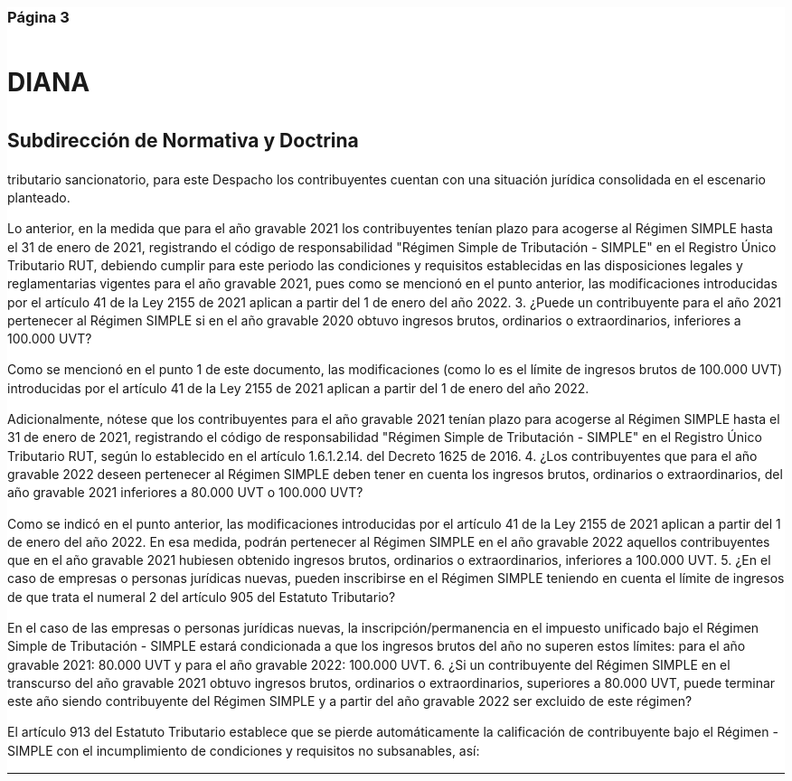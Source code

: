 
### Página 3

# DIANA 

## Subdirección de Normativa y Doctrina

tributario sancionatorio, para este Despacho los contribuyentes cuentan con una situación jurídica consolidada en el escenario planteado.

Lo anterior, en la medida que para el año gravable 2021 los contribuyentes tenían plazo para acogerse al Régimen SIMPLE hasta el 31 de enero de 2021, registrando el código de responsabilidad "Régimen Simple de Tributación - SIMPLE" en el Registro Único Tributario RUT, debiendo cumplir para este periodo las condiciones y requisitos establecidas en las disposiciones legales y reglamentarias vigentes para el año gravable 2021, pues como se mencionó en el punto anterior, las modificaciones introducidas por el artículo 41 de la Ley 2155 de 2021 aplican a partir del 1 de enero del año 2022.
3. ¿Puede un contribuyente para el año 2021 pertenecer al Régimen SIMPLE si en el año gravable 2020 obtuvo ingresos brutos, ordinarios o extraordinarios, inferiores a 100.000 UVT?

Como se mencionó en el punto 1 de este documento, las modificaciones (como lo es el límite de ingresos brutos de 100.000 UVT) introducidas por el artículo 41 de la Ley 2155 de 2021 aplican a partir del 1 de enero del año 2022.

Adicionalmente, nótese que los contribuyentes para el año gravable 2021 tenían plazo para acogerse al Régimen SIMPLE hasta el 31 de enero de 2021, registrando el código de responsabilidad "Régimen Simple de Tributación - SIMPLE" en el Registro Único Tributario RUT, según lo establecido en el artículo 1.6.1.2.14. del Decreto 1625 de 2016.
4. ¿Los contribuyentes que para el año gravable 2022 deseen pertenecer al Régimen SIMPLE deben tener en cuenta los ingresos brutos, ordinarios o extraordinarios, del año gravable 2021 inferiores a 80.000 UVT o 100.000 UVT?

Como se indicó en el punto anterior, las modificaciones introducidas por el artículo 41 de la Ley 2155 de 2021 aplican a partir del 1 de enero del año 2022. En esa medida, podrán pertenecer al Régimen SIMPLE en el año gravable 2022 aquellos contribuyentes que en el año gravable 2021 hubiesen obtenido ingresos brutos, ordinarios o extraordinarios, inferiores a 100.000 UVT.
5. ¿En el caso de empresas o personas jurídicas nuevas, pueden inscribirse en el Régimen SIMPLE teniendo en cuenta el límite de ingresos de que trata el numeral 2 del artículo 905 del Estatuto Tributario?

En el caso de las empresas o personas jurídicas nuevas, la inscripción/permanencia en el impuesto unificado bajo el Régimen Simple de Tributación - SIMPLE estará condicionada a que los ingresos brutos del año no superen estos límites: para el año gravable 2021: 80.000 UVT y para el año gravable 2022: 100.000 UVT.
6. ¿Si un contribuyente del Régimen SIMPLE en el transcurso del año gravable 2021 obtuvo ingresos brutos, ordinarios o extraordinarios, superiores a 80.000 UVT, puede terminar este año siendo contribuyente del Régimen SIMPLE y a partir del año gravable 2022 ser excluido de este régimen?

El artículo 913 del Estatuto Tributario establece que se pierde automáticamente la calificación de contribuyente bajo el Régimen -SIMPLE con el incumplimiento de condiciones y requisitos no subsanables, así:

---
